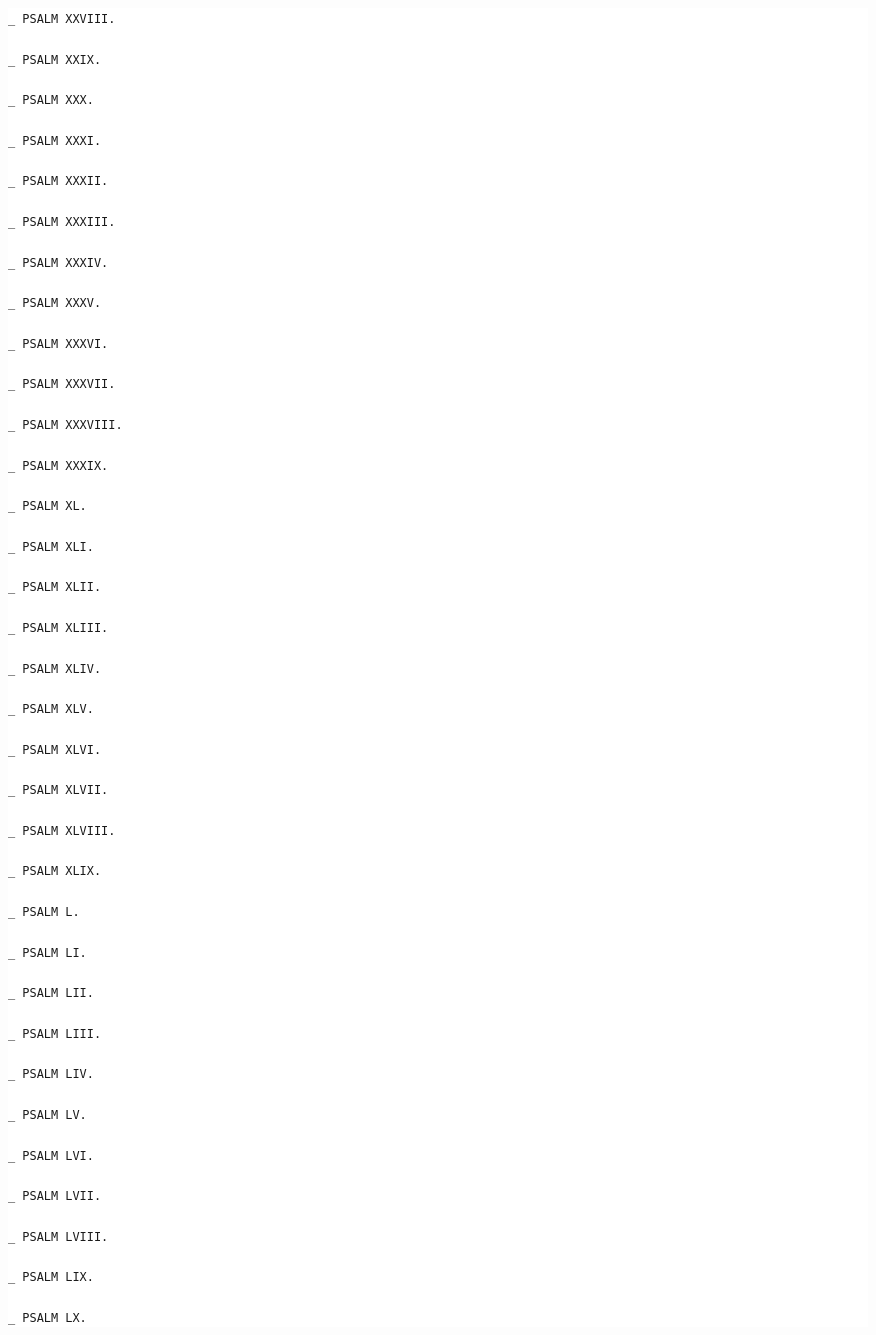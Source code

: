    _ PSALM XXVIII.

    _ PSALM XXIX.

    _ PSALM XXX.

    _ PSALM XXXI.

    _ PSALM XXXII.

    _ PSALM XXXIII.

    _ PSALM XXXIV.

    _ PSALM XXXV.

    _ PSALM XXXVI.

    _ PSALM XXXVII.

    _ PSALM XXXVIII.

    _ PSALM XXXIX.

    _ PSALM XL.

    _ PSALM XLI.

    _ PSALM XLII.

    _ PSALM XLIII.

    _ PSALM XLIV.

    _ PSALM XLV.

    _ PSALM XLVI.

    _ PSALM XLVII.

    _ PSALM XLVIII.

    _ PSALM XLIX.

    _ PSALM L.

    _ PSALM LI.

    _ PSALM LII.

    _ PSALM LIII.

    _ PSALM LIV.

    _ PSALM LV.

    _ PSALM LVI.

    _ PSALM LVII.

    _ PSALM LVIII.

    _ PSALM LIX.

    _ PSALM LX.

